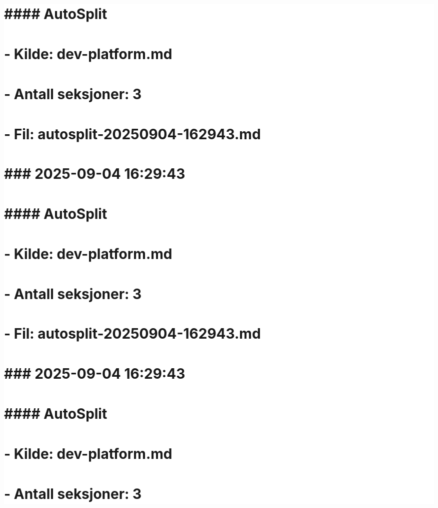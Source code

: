 # \#### AutoSplit

# \- Kilde: dev-platform.md

# \- Antall seksjoner: 3

# \- Fil: autosplit-20250904-162943.md

#

#

#

#

# \### 2025-09-04 16:29:43

# \#### AutoSplit

# \- Kilde: dev-platform.md

# \- Antall seksjoner: 3

# \- Fil: autosplit-20250904-162943.md

#

#

#

#

# \### 2025-09-04 16:29:43

# \#### AutoSplit

# \- Kilde: dev-platform.md

# \- Antall seksjoner: 3

